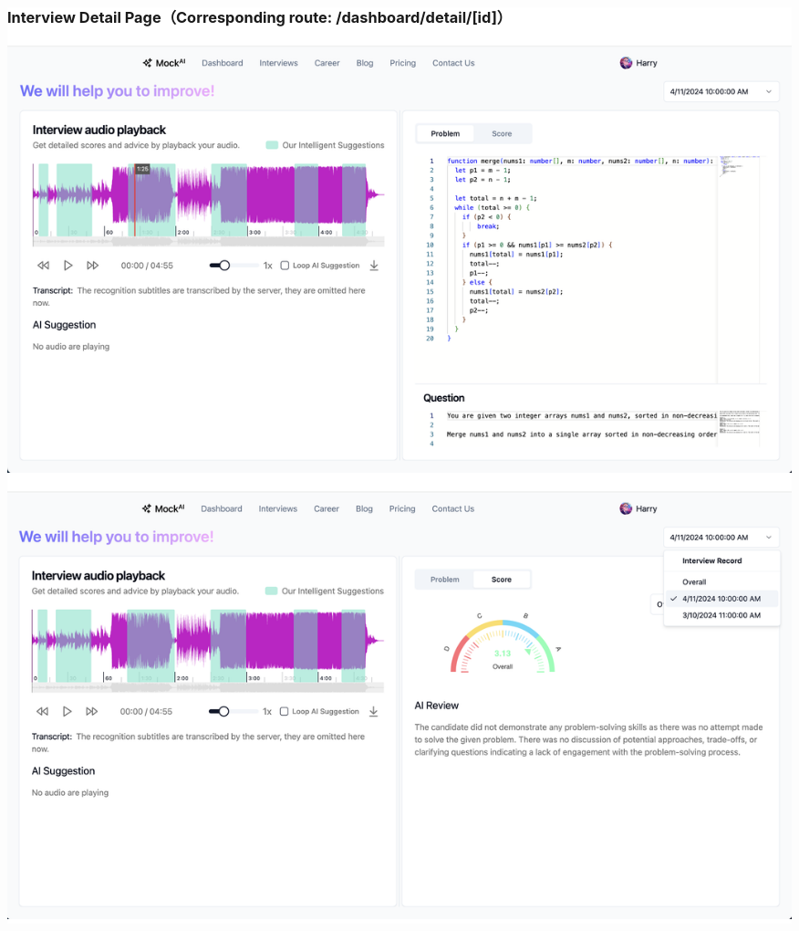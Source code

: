 ### Interview Detail Page（Corresponding route: /dashboard/detail/[id]）

![Untitled](./assets/Untitled%201.png)

![Untitled](./assets/Untitled%202.png)

